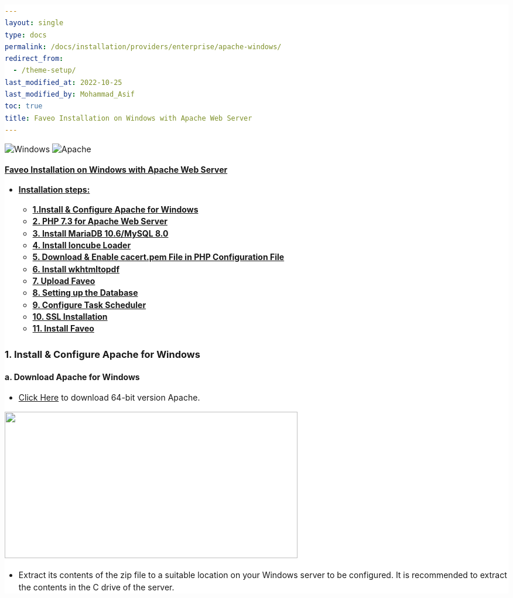 ```yaml
---
layout: single
type: docs
permalink: /docs/installation/providers/enterprise/apache-windows/
redirect_from:
  - /theme-setup/
last_modified_at: 2022-10-25
last_modified_by: Mohammad_Asif
toc: true
title: Faveo Installation on Windows with Apache Web Server
---
```


<img alt="Windows" src="https://upload.wikimedia.org/wikipedia/commons/thumb/e/e2/Windows_logo_and_wordmark_-_2021.svg/250px-Windows_logo_and_wordmark_-_2021.svg.png" width="200"  />



<img alt="Apache" src="https://upload.wikimedia.org/wikipedia/commons/thumb/1/10/Apache_HTTP_server_logo_%282019-present%29.svg/2560px-Apache_HTTP_server_logo_%282019-present%29.svg.png" width="200"  /> 

[<strong>Faveo Installation on Windows with Apache Web Server</strong>](#Faveo-Installation-on-Windows-with-Apache-Web-Server)

- [<strong>Installation steps:</strong>](#installation-steps)

  - [<strong>1.Install & Configure Apache for Windows</strong>](#1Install-&-Configure-Apache-for-Windows)
  - [<strong> 2. PHP 7.3 for Apache Web Server </strong>](#2PHP-7.3-for-Apache-Web-Server)
  - [<strong> 3. Install MariaDB 10.6/MySQL 8.0  </strong>](#3Install-MariaDB-10.6/MySQL-8.0)
  - [<strong> 4. Install Ioncube Loader </strong>](#4Install-Ioncube-Loader)
  - [<strong> 5. Download & Enable cacert.pem File in PHP Configuration File </strong>](#5Download-&-Enable-cacert.pem-File-in-PHP-Configuration-File)
  - [<strong> 6. Install wkhtmltopdf </strong>](#6Install-wkhtmltopdf)
  - [<strong> 7. Upload Faveo </strong>](#7Upload-Faveo)
  - [<strong> 8. Setting up the Database </strong>](#8Setting-up-the-Database)
  - [<strong> 9. Configure Task Scheduler </strong>](#9Configure-Task-Scheduler)
  - [<strong> 10. SSL Installation </strong>](#10SSL-Installation)
  - [<strong> 11. Install Faveo </strong>](#11Install-Faveo)




<a id="1Install-&-Configure-Apache-for-Windows" name="1Install-&-Configure-Apache-for-Windows"></a>

### <strong>1. Install & Configure Apache for Windows</strong>


<b>a. Download Apache for Windows </b>

- <a href="https://www.apachelounge.com/download/" target="_blank" rel="noopener" > Click Here</a> to download 64-bit version Apache. 

<img src="https://raw.githubusercontent.com/ladybirdweb/faveo-server-images/master/_docs/installation/providers/enterprise/windows-images/apache1.png" alt="" style=" width:500px ; height:250px ">

- Extract its contents of the zip file to a suitable location on your Windows server to be configured. It is recommended to extract the contents in the C drive of the server.
